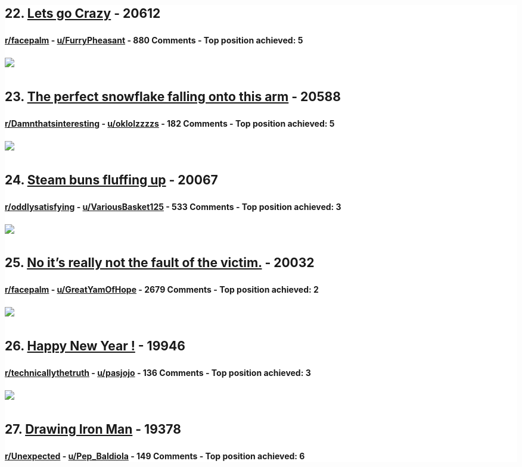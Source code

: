 ## 22. [Lets go Crazy](http://reddit.com/r/facepalm/comments/18w6q0m/lets_go_crazy/) - 20612
#### [r/facepalm](http://reddit.com/r/facepalm) - [u/FurryPheasant](http://reddit.com/u/FurryPheasant) - 880 Comments - Top position achieved: 5

<a href="https://i.redd.it/ybxeto5h8w9c1.jpeg"><img src="https://b.thumbs.redditmedia.com/9lMWdfGr_SgQhdHMbcbFOdwXQyTPltZjlMjm7AE_LhM.jpg"></img></a>

## 23. [The perfect snowflake falling onto this arm](http://reddit.com/r/Damnthatsinteresting/comments/18vq3dq/the_perfect_snowflake_falling_onto_this_arm/) - 20588
#### [r/Damnthatsinteresting](http://reddit.com/r/Damnthatsinteresting) - [u/oklolzzzzs](http://reddit.com/u/oklolzzzzs) - 182 Comments - Top position achieved: 5

<a href="https://v.redd.it/ewp3t0ixnr9c1"><img src="https://external-preview.redd.it/bmZqaTRpZ3lucjljMUQanBtkHQbemte-X9_1D0wdINf2yYsRnLzSASPhdb62.png?width=140&amp;height=140&amp;crop=140:140,smart&amp;format=jpg&amp;v=enabled&amp;lthumb=true&amp;s=68daeea9950f84e6b30cc42914aacac83e7cc7a5"></img></a>

## 24. [Steam buns fluffing up](http://reddit.com/r/oddlysatisfying/comments/18w7eag/steam_buns_fluffing_up/) - 20067
#### [r/oddlysatisfying](http://reddit.com/r/oddlysatisfying) - [u/VariousBasket125](http://reddit.com/u/VariousBasket125) - 533 Comments - Top position achieved: 3

<a href="https://v.redd.it/inhxvf0ldw9c1"><img src="https://external-preview.redd.it/cWIyemJieGtkdzljMa8K3oIh6utGmY_QdGxYzIShfC7Td2pE39xFl3AIWbYD.png?width=140&amp;height=78&amp;crop=140:78,smart&amp;format=jpg&amp;v=enabled&amp;lthumb=true&amp;s=d99c3fd855b7bcb390659b63e9f5940e6aa000ad"></img></a>

## 25. [No it’s really not the fault of the victim.](http://reddit.com/r/facepalm/comments/18vndzi/no_its_really_not_the_fault_of_the_victim/) - 20032
#### [r/facepalm](http://reddit.com/r/facepalm) - [u/GreatYamOfHope](http://reddit.com/u/GreatYamOfHope) - 2679 Comments - Top position achieved: 2

<a href="https://i.redd.it/46i5jf4osq9c1.jpeg"><img src="https://b.thumbs.redditmedia.com/Ih00m30XPR3cMEPf5wFFSpC1Rk22Lhc8kt1YpgJacnE.jpg"></img></a>

## 26. [Happy New Year !](http://reddit.com/r/technicallythetruth/comments/18vug2j/happy_new_year/) - 19946
#### [r/technicallythetruth](http://reddit.com/r/technicallythetruth) - [u/pasjojo](http://reddit.com/u/pasjojo) - 136 Comments - Top position achieved: 3

<a href="https://i.redd.it/7qb5q5u97t9c1.png"><img src="https://b.thumbs.redditmedia.com/Ie6xe7gL0LVR4xAtv-Dm-gKH1m6NIPP07gCMHSAxHiI.jpg"></img></a>

## 27. [Drawing Iron Man](http://reddit.com/r/Unexpected/comments/18vmejp/drawing_iron_man/) - 19378
#### [r/Unexpected](http://reddit.com/r/Unexpected) - [u/Pep_Baldiola](http://reddit.com/u/Pep_Baldiola) - 149 Comments - Top position achieved: 6
